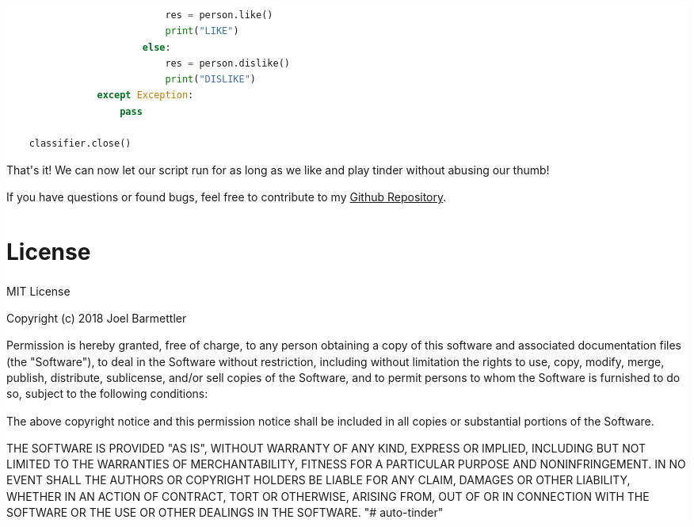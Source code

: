 ```python
                            res = person.like()
                            print("LIKE")
                        else:
                            res = person.dislike()
                            print("DISLIKE")
                except Exception:
                    pass

    classifier.close()
```

That's it! We can now let our script run for as long as we like
and play tinder without abusing our thumb!

If you have questions or found bugs, feel free to contribute
to my [Github Repository](https://github.com/joelbarmettlerUZH/auto-tinder).

# License
MIT License

Copyright (c) 2018 Joel Barmettler

Permission is hereby granted, free of charge, to any person obtaining a copy 
of this software and associated documentation files (the "Software"), to deal 
in the Software without restriction, including without limitation the rights 
to use, copy, modify, merge, publish, distribute, sublicense, and/or sell 
copies of the Software, and to permit persons to whom the Software is furnished 
to do so, subject to the following conditions:

The above copyright notice and this permission notice shall be included in 
all copies or substantial portions of the Software.

THE SOFTWARE IS PROVIDED "AS IS", WITHOUT WARRANTY OF ANY KIND, EXPRESS 
OR IMPLIED, INCLUDING BUT NOT LIMITED TO THE WARRANTIES OF MERCHANTABILITY, 
FITNESS FOR A PARTICULAR PURPOSE AND NONINFRINGEMENT. IN NO EVENT SHALL THE 
AUTHORS OR COPYRIGHT HOLDERS BE LIABLE FOR ANY CLAIM, DAMAGES OR OTHER 
LIABILITY, WHETHER IN AN ACTION OF CONTRACT, TORT OR OTHERWISE, ARISING FROM, 
OUT OF OR IN CONNECTION WITH THE SOFTWARE OR THE USE OR OTHER DEALINGS IN THE 
SOFTWARE.
"# auto-tinder" 
